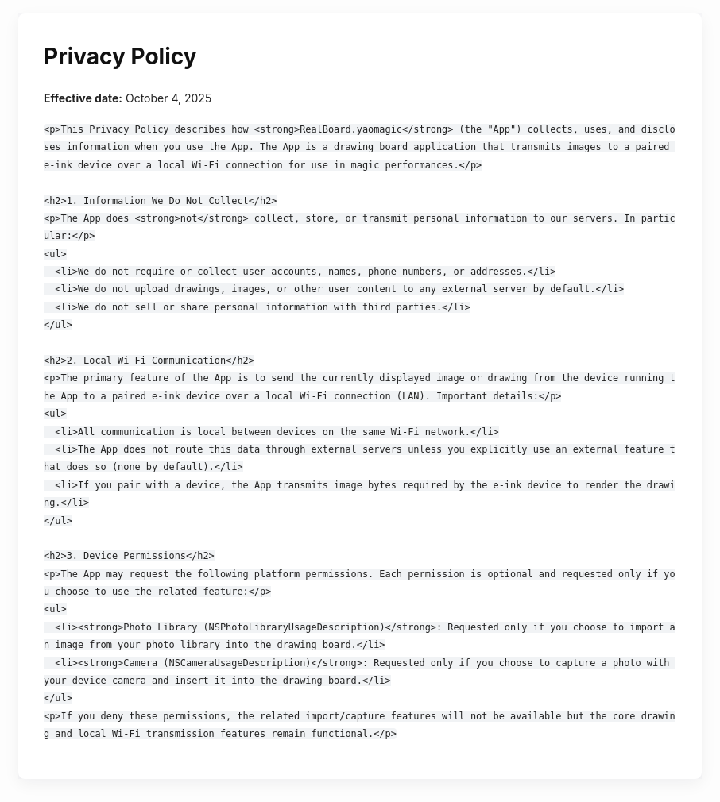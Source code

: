 <!doctype html>
<html lang="en">
<head>
  <meta charset="utf-8">
  <meta name="viewport" content="width=device-width,initial-scale=1">
  <title>Privacy Policy — RealBoard.yaomagic</title>
  <style>
    body{font-family: -apple-system, BlinkMacSystemFont, "Segoe UI", Roboto, "Helvetica Neue", Arial;line-height:1.6;color:#222;margin:0;padding:0;background:#f7f7f9}
    .container{max-width:900px;margin:48px auto;background:#fff;padding:32px;border-radius:8px;box-shadow:0 6px 20px rgba(20,20,30,0.06)}
    h1,h2{color:#111;margin-top:0}
    p{margin:0 0 16px}
    ul{margin:0 0 16px 20px}
    code{background:#f1f3f5;padding:2px 6px;border-radius:4px}
    footer{font-size:13px;color:#666;margin-top:24px}
    .muted{color:#666}
  </style>
</head>
<body>
  <main class="container">
    <h1>Privacy Policy</h1>
    <p><strong>Effective date:</strong> October 4, 2025</p>

    <p>This Privacy Policy describes how <strong>RealBoard.yaomagic</strong> (the "App") collects, uses, and discloses information when you use the App. The App is a drawing board application that transmits images to a paired e-ink device over a local Wi‑Fi connection for use in magic performances.</p>

    <h2>1. Information We Do Not Collect</h2>
    <p>The App does <strong>not</strong> collect, store, or transmit personal information to our servers. In particular:</p>
    <ul>
      <li>We do not require or collect user accounts, names, phone numbers, or addresses.</li>
      <li>We do not upload drawings, images, or other user content to any external server by default.</li>
      <li>We do not sell or share personal information with third parties.</li>
    </ul>

    <h2>2. Local Wi‑Fi Communication</h2>
    <p>The primary feature of the App is to send the currently displayed image or drawing from the device running the App to a paired e‑ink device over a local Wi‑Fi connection (LAN). Important details:</p>
    <ul>
      <li>All communication is local between devices on the same Wi‑Fi network.</li>
      <li>The App does not route this data through external servers unless you explicitly use an external feature that does so (none by default).</li>
      <li>If you pair with a device, the App transmits image bytes required by the e‑ink device to render the drawing.</li>
    </ul>

    <h2>3. Device Permissions</h2>
    <p>The App may request the following platform permissions. Each permission is optional and requested only if you choose to use the related feature:</p>
    <ul>
      <li><strong>Photo Library (NSPhotoLibraryUsageDescription)</strong>: Requested only if you choose to import an image from your photo library into the drawing board.</li>
      <li><strong>Camera (NSCameraUsageDescription)</strong>: Requested only if you choose to capture a photo with your device camera and insert it into the drawing board.</li>
    </ul>
    <p>If you deny these permissions, the related import/capture features will not be available but the core drawing and local Wi‑Fi transmission features remain functional.</p>
